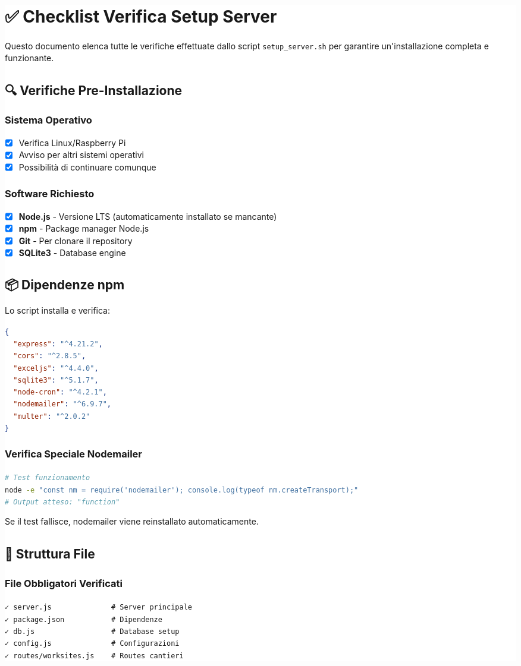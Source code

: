 # ✅ Checklist Verifica Setup Server

Questo documento elenca tutte le verifiche effettuate dallo script `setup_server.sh` per garantire un'installazione completa e funzionante.

## 🔍 Verifiche Pre-Installazione

### Sistema Operativo
- [x] Verifica Linux/Raspberry Pi
- [x] Avviso per altri sistemi operativi
- [x] Possibilità di continuare comunque

### Software Richiesto
- [x] **Node.js** - Versione LTS (automaticamente installato se mancante)
- [x] **npm** - Package manager Node.js
- [x] **Git** - Per clonare il repository
- [x] **SQLite3** - Database engine

## 📦 Dipendenze npm

Lo script installa e verifica:

```json
{
  "express": "^4.21.2",
  "cors": "^2.8.5",
  "exceljs": "^4.4.0",
  "sqlite3": "^5.1.7",
  "node-cron": "^4.2.1",
  "nodemailer": "^6.9.7",
  "multer": "^2.0.2"
}
```

### Verifica Speciale Nodemailer
```bash
# Test funzionamento
node -e "const nm = require('nodemailer'); console.log(typeof nm.createTransport);"
# Output atteso: "function"
```

Se il test fallisce, nodemailer viene reinstallato automaticamente.

## 📁 Struttura File

### File Obbligatori Verificati
```
✓ server.js              # Server principale
✓ package.json           # Dipendenze
✓ db.js                  # Database setup
✓ config.js              # Configurazioni
✓ routes/worksites.js    # Routes cantieri
```
